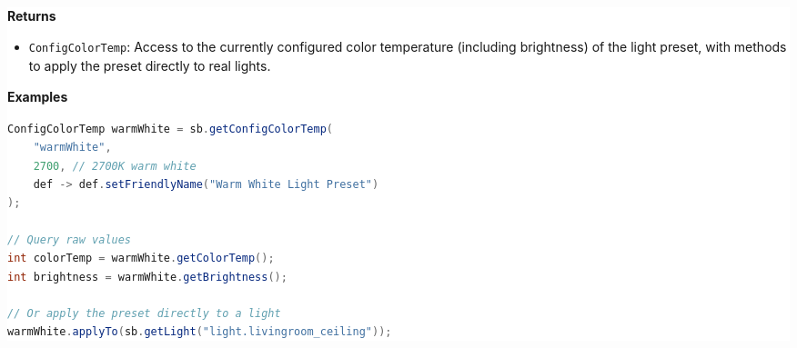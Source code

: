 **Returns**  
- `ConfigColorTemp`: Access to the currently configured color temperature (including brightness) of the light preset, with methods 
  to apply the preset directly to real lights.

**Examples**  

````java
ConfigColorTemp warmWhite = sb.getConfigColorTemp(
    "warmWhite",
    2700, // 2700K warm white
    def -> def.setFriendlyName("Warm White Light Preset")
);

// Query raw values
int colorTemp = warmWhite.getColorTemp();
int brightness = warmWhite.getBrightness();

// Or apply the preset directly to a light
warmWhite.applyTo(sb.getLight("light.livingroom_ceiling"));
````
